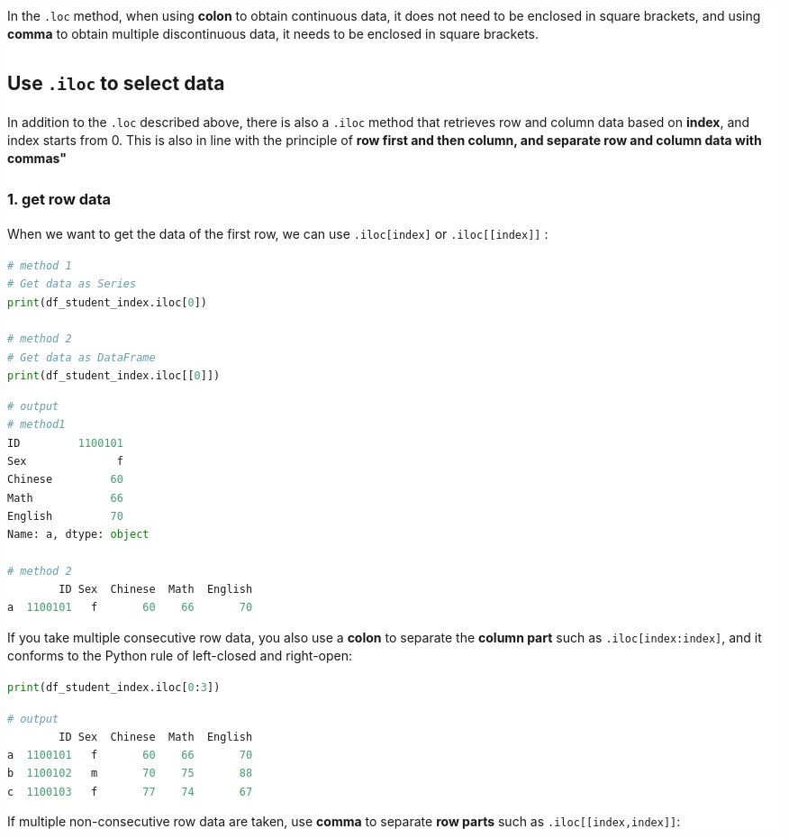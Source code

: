 In the `.loc` method, when using **colon** to obtain continuous data, it does not need to be enclosed in square brackets, and using **comma** to obtain multiple discontinuous data, it needs to be enclosed in square brackets.

## Use `.iloc` to select data

In addition to the `.loc` described above, there is also a `.iloc` method that retrieves row and column data based on **index**, and index starts from 0. This is also in line with the principle of **row first and then column, and separate row and column data with commas"**

### 1. get row data

When we want to get the data of the first row, we can use `.iloc[index]` or `.iloc[[index]]` :

```python
# method 1
# Get data as Series
print(df_student_index.iloc[0])     

# method 2
# Get data as DataFrame
print(df_student_index.iloc[[0]])   
```

```python
# output
# method1
ID         1100101
Sex              f
Chinese         60
Math            66
English         70
Name: a, dtype: object

# method 2
        ID Sex  Chinese  Math  English
a  1100101   f       60    66       70
```

If you take multiple consecutive row data, you also use a **colon** to separate the **column part** such as `.iloc[index:index]`, and it conforms to the Python rule of left-closed and right-open:

```python
print(df_student_index.iloc[0:3])
```

```python
# output
        ID Sex  Chinese  Math  English
a  1100101   f       60    66       70
b  1100102   m       70    75       88
c  1100103   f       77    74       67
```

If multiple non-consecutive row data are taken, use **comma** to separate **row parts** such as `.iloc[[index,index]]`:
